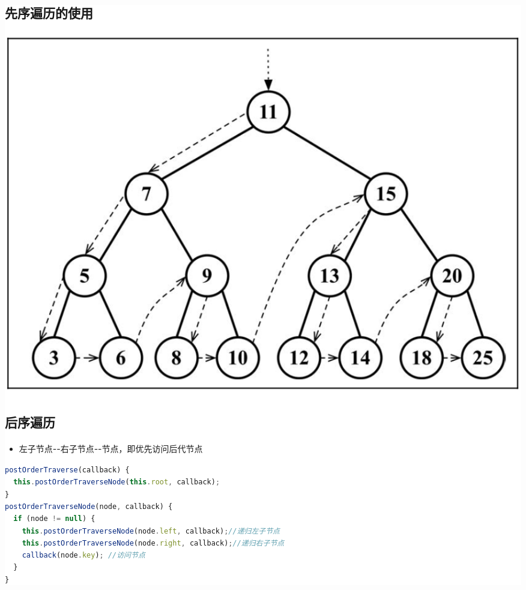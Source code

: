 

## 先序遍历的使用

![preOrder](./img/10/4.png)



## 后序遍历

- 左子节点--右子节点--节点，即优先访问后代节点

```javascript
postOrderTraverse(callback) {
  this.postOrderTraverseNode(this.root, callback);
}
postOrderTraverseNode(node, callback) {
  if (node != null) {
    this.postOrderTraverseNode(node.left, callback);//递归左子节点
    this.postOrderTraverseNode(node.right, callback);//递归右子节点
    callback(node.key); //访问节点
  }
}
```
